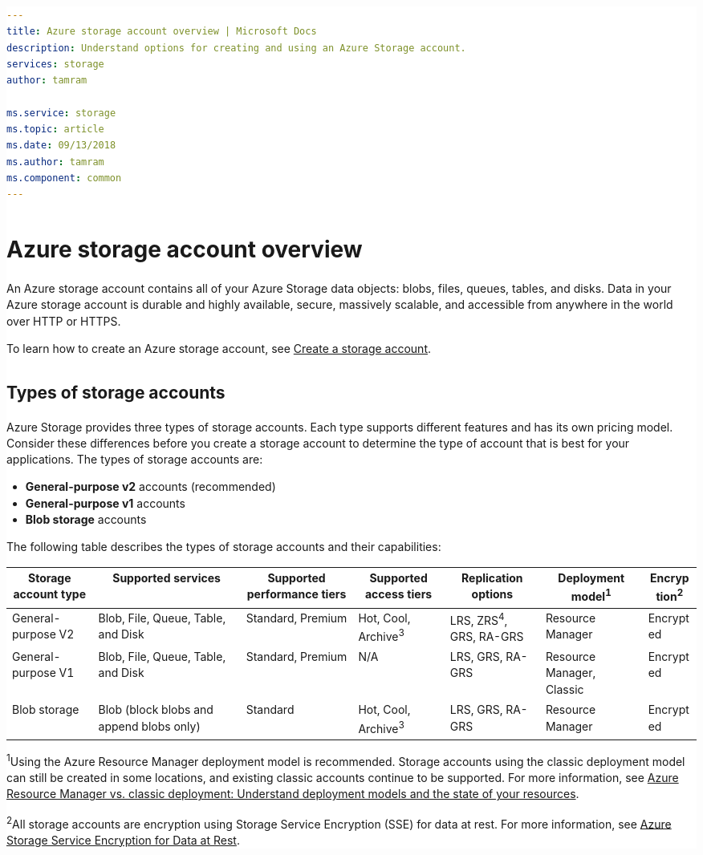 ```yaml
---
title: Azure storage account overview | Microsoft Docs
description: Understand options for creating and using an Azure Storage account.
services: storage
author: tamram

ms.service: storage
ms.topic: article
ms.date: 09/13/2018
ms.author: tamram
ms.component: common
---
```


# Azure storage account overview

An Azure storage account contains all of your Azure Storage data objects: blobs, files, queues, tables, and disks. Data in your Azure storage account is durable and highly available, secure, massively scalable, and accessible from anywhere in the world over HTTP or HTTPS. 

To learn how to create an Azure storage account, see [Create a storage account](storage-quickstart-create-account.md).

## Types of storage accounts

Azure Storage provides three types of storage accounts. Each type supports different features and has its own pricing model. Consider these differences before you create a storage account to determine the type of account that is best for your applications. The types of storage accounts are:

* **General-purpose v2** accounts (recommended)
* **General-purpose v1** accounts
* **Blob storage** accounts

The following table describes the types of storage accounts and their capabilities:

| Storage account type | Supported services                       | Supported performance tiers | Supported access tiers               | Replication options                                                | Deployment model<sup>1</sup>  | Encryption<sup>2</sup> |
|----------------------|------------------------------------------|-----------------------------|--------------------------------------|--------------------------------------------------------------------|-------------------|------------|
| General-purpose V2   | Blob, File, Queue, Table, and Disk       | Standard, Premium           | Hot, Cool, Archive<sup>3</sup> | LRS, ZRS<sup>4</sup>, GRS, RA-GRS | Resource Manager | Encrypted  |
| General-purpose V1   | Blob, File, Queue, Table, and Disk       | Standard, Premium           | N/A                                  | LRS, GRS, RA-GRS                                                   | Resource Manager, Classic  | Encrypted  |
| Blob storage         | Blob (block blobs and append blobs only) | Standard                    | Hot, Cool, Archive<sup>3</sup>                            | LRS, GRS, RA-GRS                                                   | Resource Manager  | Encrypted  |

<sup>1</sup>Using the Azure Resource Manager deployment model is recommended. Storage accounts using the classic deployment model can still be created in some locations, and existing classic accounts continue to be supported. For more information, see [Azure Resource Manager vs. classic deployment: Understand deployment models and the state of your resources](../../azure-resource-manager/resource-manager-deployment-model.md).

<sup>2</sup>All storage accounts are encryption using Storage Service Encryption (SSE) for data at rest. For more information, see [Azure Storage Service Encryption for Data at Rest](storage-service-encryption.md).
